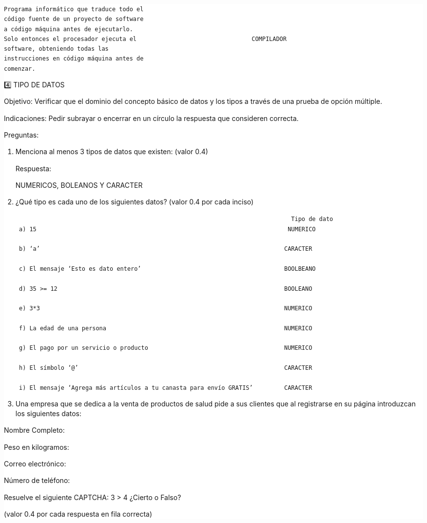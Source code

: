 
    Programa informático que traduce todo el
    código fuente de un proyecto de software
    a código máquina antes de ejecutarlo.
    Solo entonces el procesador ejecuta el                                 COMPILADOR
    software, obteniendo todas las
    instrucciones en código máquina antes de
    comenzar.




4️⃣ TIPO DE DATOS

Objetivo: Verificar que el dominio del concepto básico de datos y los tipos a través de una prueba de opción múltiple.

Indicaciones: Pedir subrayar o encerrar en un círculo la respuesta que consideren correcta.

Preguntas:

1. Menciona al menos 3 tipos de datos que existen: (valor 0.4)

    Respuesta:
    
    NUMERICOS, BOLEANOS Y CARACTER
    

2. ¿Qué tipo es cada uno de los siguientes datos? (valor 0.4 por cada inciso)

                                                                                      Tipo de dato
        a) 15                                                                        NUMERICO

        b) ‘a’                                                                      CARACTER

        c) El mensaje ‘Esto es dato entero’                                         BOOLBEANO

        d) 35 >= 12                                                                 BOOLEANO

        e) 3*3                                                                      NUMERICO

        f) La edad de una persona                                                   NUMERICO

        g) El pago por un servicio o producto                                       NUMERICO

        h) El símbolo ‘@’                                                           CARACTER

        i) El mensaje ‘Agrega más artículos a tu canasta para envío GRATIS’         CARACTER


12. Una empresa que se dedica a la venta de productos de salud pide a sus clientes que al registrarse en su página introduzcan los siguientes datos:

Nombre Completo: 

Peso en kilogramos: 

Correo electrónico: 

Número de teléfono: 

Resuelve el siguiente CAPTCHA: 3 > 4 ¿Cierto o Falso?   

(valor 0.4 por cada respuesta en fila correcta)
